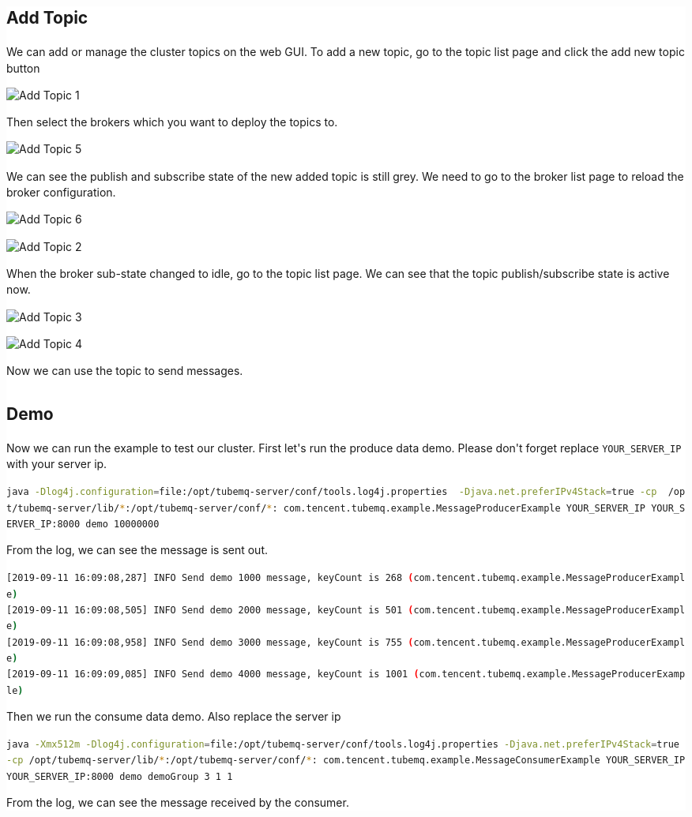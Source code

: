 ## Add Topic
We can add or manage the cluster topics on the web GUI. To add a new topic, go to the
topic list page and click the add new topic button

![Add Topic 1](img/tubemq-add-topic-1.png)

Then select the brokers which you want to deploy the topics to.

![Add Topic 5](img/tubemq-add-topic-5.png)

We can see the publish and subscribe state of the new added topic is still grey. We need
to go to the broker list page to reload the broker configuration.

![Add Topic 6](img/tubemq-add-topic-6.png)

![Add Topic 2](img/tubemq-add-topic-2.png)

When the broker sub-state changed to idle, go to the topic list page. We can see
that the topic publish/subscribe state is active now.

![Add Topic 3](img/tubemq-add-topic-3.png)

![Add Topic 4](img/tubemq-add-topic-4.png)

Now we can use the topic to send messages.

## Demo
Now we can run the example to test our cluster. First let's run the produce data demo. Please don't
forget replace `YOUR_SERVER_IP` with your server ip.
```bash
java -Dlog4j.configuration=file:/opt/tubemq-server/conf/tools.log4j.properties  -Djava.net.preferIPv4Stack=true -cp  /opt/tubemq-server/lib/*:/opt/tubemq-server/conf/*: com.tencent.tubemq.example.MessageProducerExample YOUR_SERVER_IP YOUR_SERVER_IP:8000 demo 10000000
```
From the log, we can see the message is sent out.
```bash
[2019-09-11 16:09:08,287] INFO Send demo 1000 message, keyCount is 268 (com.tencent.tubemq.example.MessageProducerExample)
[2019-09-11 16:09:08,505] INFO Send demo 2000 message, keyCount is 501 (com.tencent.tubemq.example.MessageProducerExample)
[2019-09-11 16:09:08,958] INFO Send demo 3000 message, keyCount is 755 (com.tencent.tubemq.example.MessageProducerExample)
[2019-09-11 16:09:09,085] INFO Send demo 4000 message, keyCount is 1001 (com.tencent.tubemq.example.MessageProducerExample)
```

Then we run the consume data demo. Also replace the server ip
```bash
java -Xmx512m -Dlog4j.configuration=file:/opt/tubemq-server/conf/tools.log4j.properties -Djava.net.preferIPv4Stack=true -cp /opt/tubemq-server/lib/*:/opt/tubemq-server/conf/*: com.tencent.tubemq.example.MessageConsumerExample YOUR_SERVER_IP YOUR_SERVER_IP:8000 demo demoGroup 3 1 1
```
From the log, we can see the message received by the consumer.
